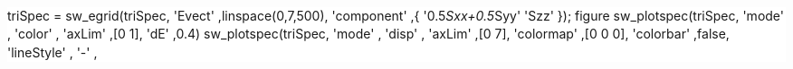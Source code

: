 triSpec = sw_egrid(triSpec,
   <span class="string">
    'Evect'
   </span>
   ,linspace(0,7,500),
   <span class="string">
    'component'
   </span>
   ,{
   <span class="string">
    '0.5*Sxx+0.5*Syy'
   </span>
   <span class="string">
    'Szz'
   </span>
   });
figure
sw_plotspec(triSpec,
   <span class="string">
    'mode'
   </span>
   ,
   <span class="string">
    'color'
   </span>
   ,
   <span class="string">
    'axLim'
   </span>
   ,[0 1],
   <span class="string">
    'dE'
   </span>
   ,0.4)
sw_plotspec(triSpec,
   <span class="string">
    'mode'
   </span>
   ,
   <span class="string">
    'disp'
   </span>
   ,
   <span class="string">
    'axLim'
   </span>
   ,[0 7],
   <span class="string">
    'colormap'
   </span>
   ,[0 0 0],
   <span class="string">
    'colorbar'
   </span>
   ,false,
   <span class="string">
    'lineStyle'
   </span>
   ,
   <span class="string">
    '-'
   </span>
   ,
   <span class="string">